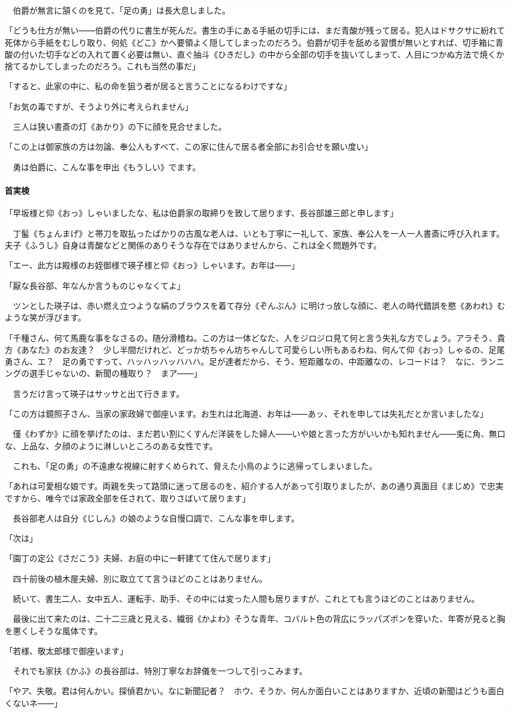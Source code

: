 　伯爵が無言に頷くのを見て、「足の勇」は長大息しました。

「どうも仕方が無い――伯爵の代りに書生が死んだ。書生の手にある手紙の切手には、まだ青酸が残って居る。犯人はドサクサに紛れて死体から手紙をむしり取り、何処《どこ》かへ要領よく隠してしまったのだろう。伯爵が切手を舐める習慣が無いとすれば、切手箱に青酸の付いた切手などの入れて置く必要は無い、直ぐ抽斗《ひきだし》の中から全部の切手を抜いてしまって、人目につかぬ方法で焼くか捨てるかしてしまったのだろう。これも当然の事だ」

「すると、此家の中に、私の命を狙う者が居ると言うことになるわけですな」

「お気の毒ですが、そうより外に考えられません」

　三人は狭い書斎の灯《あかり》の下に顔を見合せました。

「この上は御家族の方は勿論、奉公人もすべて、この家に住んで居る者全部にお引合せを願い度い」

　勇は伯爵に、こんな事を申出《もうしい》でます。



#### 首実検




「早坂様と仰《おっ》しゃいましたな、私は伯爵家の取締りを致して居ります、長谷部雄三郎と申します」

　丁髷《ちょんまげ》と帯刀を取払ったばかりの古風な老人は、いとも丁寧に一礼して、家族、奉公人を一人一人書斎に呼び入れます。夫子《ふうし》自身は青酸などと関係のありそうな存在ではありませんから、これは全く問題外です。

「エー、此方は殿様のお姪御様で瑛子様と仰《おっ》しゃいます。お年は――」

「厭な長谷部、年なんか言うものじゃなくてよ」

　ツンとした瑛子は、赤い燃え立つような絹のブラウスを着て存分《ぞんぶん》に明けっ放しな顔に、老人の時代錯誤を愍《あわれ》むような笑が浮びます。

「千種さん、何て馬鹿な事をなさるの。随分滑稽ね。この方は一体どなた、人をジロジロ見て何と言う失礼な方でしょう。アラそう、貴方《あなた》のお友達？　少し半間だけれど、どっか坊ちゃん坊ちゃんして可愛らしい所もあるわね、何んて仰《おっ》しゃるの、足尾勇さん、エ？　足の勇ですって、ハッハッハッハハハ。足が達者だから、そう、短距離なの、中距離なの、レコードは？　なに、ランニングの選手じゃないの、新聞の種取り？　まア――」

　言うだけ言って瑛子はサッサと出て行きます。

「この方は鏡照子さん、当家の家政婦で御座います。お生れは北海道、お年は――あッ、それを申しては失礼だとか言いましたな」

　僅《わずか》に顔を挙げたのは、まだ若い割にくすんだ洋装をした婦人――いや娘と言った方がいいかも知れません――兎に角、無口な、上品な、夕顔のように淋しいところのある女性です。

　これも、「足の勇」の不遠慮な視線に射すくめられて、脅えた小鳥のように逃帰ってしまいました。

「あれは可愛相な娘です。両親を失って路頭に迷って居るのを、紹介する人があって引取りましたが、あの通り真面目《まじめ》で忠実ですから、唯今では家政全部を任されて、取りさばいて居ります」

　長谷部老人は自分《じしん》の娘のような自慢口調で、こんな事を申します。

「次は」

「園丁の定公《さだこう》夫婦、お庭の中に一軒建てて住んで居ります」

　四十前後の植木屋夫婦、別に取立てて言うほどのことはありません。

　続いて、書生二人、女中五人、運転手、助手、その中には変った人間も居りますが、これとても言うほどのことはありません。

　最後に出て来たのは、二十二三歳と見える、繊弱《かよわ》そうな青年、コバルト色の背広にラッパズボンを穿いた、年寄が見ると胸を悪くしそうな風体です。

「若様、敬太郎様で御座います」

　それでも家扶《かふ》の長谷部は、特別丁寧なお辞儀を一つして引っこみます。

「やア、失敬。君は何んかい。探偵君かい。なに新聞記者？　ホウ、そうか、何んか面白いことはありますか、近頃の新聞はどうも面白くないネ――」

